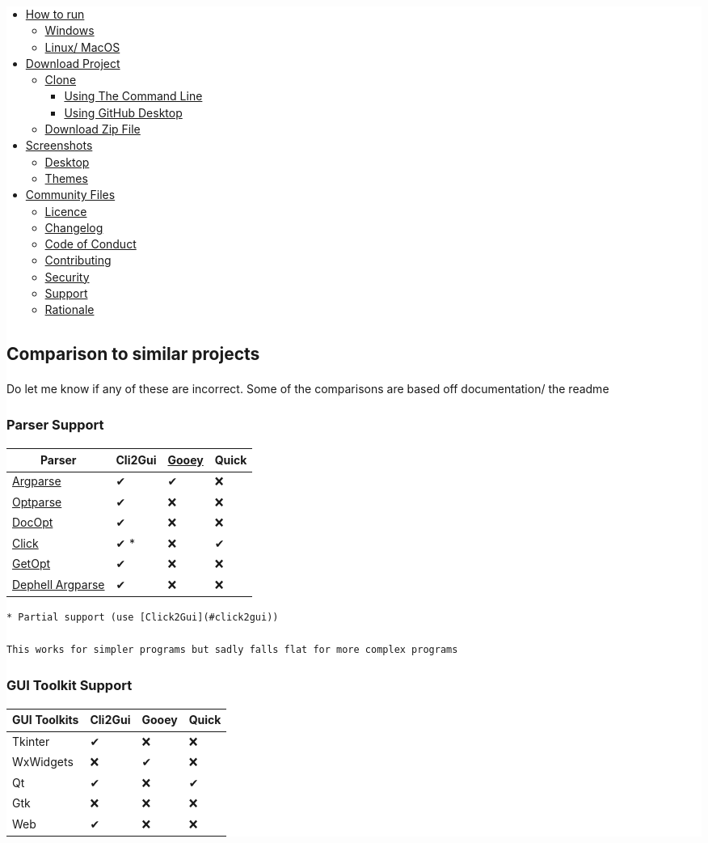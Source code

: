 - [How to run](#how-to-run)
	- [Windows](#windows)
	- [Linux/ MacOS](#linux-macos)
- [Download Project](#download-project)
	- [Clone](#clone)
		- [Using The Command Line](#using-the-command-line)
		- [Using GitHub Desktop](#using-github-desktop)
	- [Download Zip File](#download-zip-file)
- [Screenshots](#screenshots)
	- [Desktop](#desktop)
	- [Themes](#themes)
- [Community Files](#community-files)
	- [Licence](#licence)
	- [Changelog](#changelog)
	- [Code of Conduct](#code-of-conduct)
	- [Contributing](#contributing)
	- [Security](#security)
	- [Support](#support)
	- [Rationale](#rationale)

## Comparison to similar projects

Do let me know if any of these are incorrect. Some of the comparisons are
based off documentation/ the readme

### Parser Support



| Parser           | Cli2Gui              | [Gooey](https://github.com/chriskiehl/Gooey)              | Quick              |
| ---------------- | -------------------- | ------------------ | ------------------ |
| [Argparse](https://docs.python.org/3/library/argparse.html)         | ✔                   | ✔                 | ❌                |
| [Optparse](https://docs.python.org/3/library/optparse.html)         | ✔                   | ❌                | ❌                |
| [DocOpt](https://github.com/docopt/docopt)           | ✔                   | ❌                | ❌                |
| [Click](https://github.com/pallets/click)            | ✔                 * | ❌                | ✔                 |
| [GetOpt](https://docs.python.org/3/library/getopt.html)           | ✔                   | ❌                | ❌                |
| [Dephell Argparse](https://github.com/dephell/dephell_argparse) | ✔                   | ❌                | ❌                |

```none
* Partial support (use [Click2Gui](#click2gui))

This works for simpler programs but sadly falls flat for more complex programs
```

### GUI Toolkit Support

| GUI Toolkits | Cli2Gui            | Gooey              | Quick              |
| ------------ | ------------------ | ------------------ | ------------------ |
| Tkinter      | ✔                 | ❌                | ❌                |
| WxWidgets    | ❌                | ✔                 | ❌                |
| Qt           | ✔                 | ❌                | ✔                 |
| Gtk          | ❌                | ❌                | ❌                |
| Web          | ✔                 | ❌                | ❌                |
